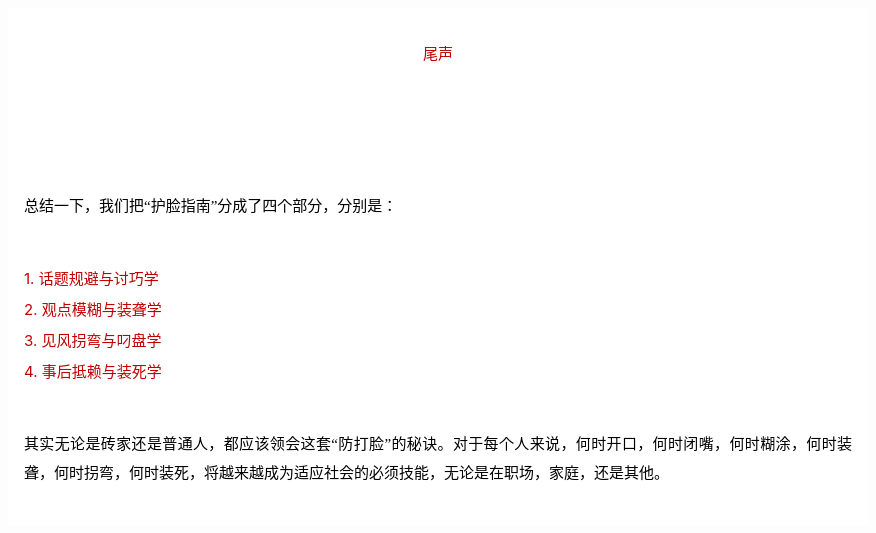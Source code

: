<br/>
</p>
<p style="margin: 5px 16px 10px;line-height: 1.75em;text-align: center;">
<span style="color:#c00000;">
<span style="font-size: 15px;">
              尾声
             </span>
</span>
</p>
<p style="font-size: 16px;margin: 5px 16px 10px;line-height: 1.75em;text-align: justify;">
<br/>
</p>
<p style="font-size: 16px;margin: 5px 16px 10px;line-height: 1.75em;text-align: justify;">
<br/>
</p>
<p style="font-size: 16px;margin: 5px 16px 10px;line-height: 1.75em;text-align: justify;">
<br/>
</p>
<p style="font-size: 16px;margin: 5px 16px 10px;line-height: 1.75em;text-align: justify;">
<span style="color: #010101;font-family: 微软雅黑;font-size: 15px;line-height: 25.6px;text-indent: 32px;widows: 1;">
             总结一下，我们把“护脸指南”分成了四个部分，分别是：
            </span>
</p>
<p style="font-size: 16px;margin: 5px 16px 10px;line-height: 1.75em;text-align: justify;">
<br/>
</p>
<p style="margin: 5px 16px 10px;text-align: justify;line-height: normal;">
<span style="font-size: 15px;color: #C00000;">
             1. 话题规避与讨巧学
            </span>
</p>
<p style="margin: 5px 16px 10px;text-align: justify;line-height: normal;">
<span style="font-size: 15px;color: #C00000;">
             2. 观点模糊与装聋学
            </span>
</p>
<p style="margin: 5px 16px 10px;text-align: justify;line-height: normal;">
<span style="font-size: 15px;color: #C00000;">
             3. 见风拐弯与叼盘学
            </span>
</p>
<p style="margin: 5px 16px 10px;text-align: justify;line-height: normal;">
<span style="font-size: 15px;color: #C00000;">
             4. 事后抵赖与装死学
            </span>
</p>
<p style="font-size: 16px;margin: 5px 16px 10px;line-height: 1.75em;text-align: justify;">
<br/>
</p>
<p style="font-size: 16px;margin: 5px 16px 10px;line-height: 1.75em;text-align: justify;">
<span style="color: #010101;font-family: 微软雅黑;font-size: 15px;line-height: 25.6px;text-indent: 32px;widows: 1;">
             其实无论是砖家还是普通人，都应该领会这套“防打脸”的秘诀。对于每个人来说，何时开口，何时闭嘴，何时糊涂，何时装聋，何时拐弯，何时装死，将越来越成为适应社会的必须技能，无论是在职场，家庭，还是其他。
            </span>
</p>
<p style="font-size: 16px;margin: 5px 16px 10px;line-height: 1.75em;text-align: justify;">
<span style="color: #010101;font-family: 微软雅黑;font-size: 15px;line-height: 25.6px;text-indent: 32px;widows: 1;">
<br/>
</span>
</p>
<p style="font-size: 16px;margin: 5px 16px 10px;line-height: 1.75em;text-align: justify;">
<span style="color: rgb(1, 1, 1);font-size: 15px;line-height: 25.6px;text-indent: 32px;widows: 1;">